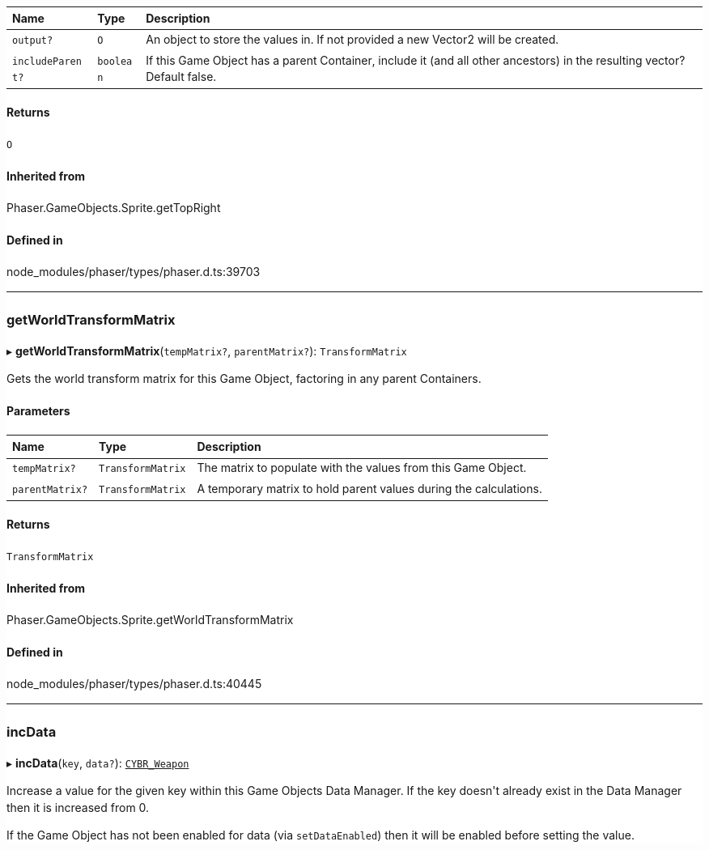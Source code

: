 | Name | Type | Description |
| :------ | :------ | :------ |
| `output?` | `O` | An object to store the values in. If not provided a new Vector2 will be created. |
| `includeParent?` | `boolean` | If this Game Object has a parent Container, include it (and all other ancestors) in the resulting vector? Default false. |

#### Returns

`O`

#### Inherited from

Phaser.GameObjects.Sprite.getTopRight

#### Defined in

node_modules/phaser/types/phaser.d.ts:39703

___

### getWorldTransformMatrix

▸ **getWorldTransformMatrix**(`tempMatrix?`, `parentMatrix?`): `TransformMatrix`

Gets the world transform matrix for this Game Object, factoring in any parent Containers.

#### Parameters

| Name | Type | Description |
| :------ | :------ | :------ |
| `tempMatrix?` | `TransformMatrix` | The matrix to populate with the values from this Game Object. |
| `parentMatrix?` | `TransformMatrix` | A temporary matrix to hold parent values during the calculations. |

#### Returns

`TransformMatrix`

#### Inherited from

Phaser.GameObjects.Sprite.getWorldTransformMatrix

#### Defined in

node_modules/phaser/types/phaser.d.ts:40445

___

### incData

▸ **incData**(`key`, `data?`): [`CYBR_Weapon`](Weapons_CYBR_Weapon.CYBR_Weapon.md)

Increase a value for the given key within this Game Objects Data Manager. If the key doesn't already exist in the Data Manager then it is increased from 0.

If the Game Object has not been enabled for data (via `setDataEnabled`) then it will be enabled
before setting the value.
